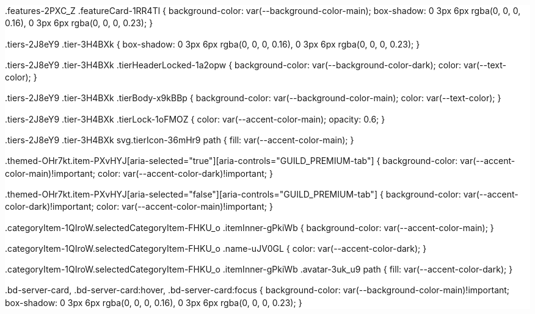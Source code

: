 .features-2PXC_Z .featureCard-1RR4Tl {
  background-color: var(--background-color-main);
  box-shadow: 0 3px 6px rgba(0, 0, 0, 0.16), 0 3px 6px rgba(0, 0, 0, 0.23);
}

.tiers-2J8eY9 .tier-3H4BXk {
  box-shadow: 0 3px 6px rgba(0, 0, 0, 0.16), 0 3px 6px rgba(0, 0, 0, 0.23);
}

.tiers-2J8eY9 .tier-3H4BXk .tierHeaderLocked-1a2opw {
  background-color: var(--background-color-dark);
  color: var(--text-color);
}

.tiers-2J8eY9 .tier-3H4BXk .tierBody-x9kBBp {
  background-color: var(--background-color-main);
  color: var(--text-color);
}

.tiers-2J8eY9 .tier-3H4BXk .tierLock-1oFMOZ {
  color: var(--accent-color-main);
  opacity: 0.6;
}

.tiers-2J8eY9 .tier-3H4BXk svg.tierIcon-36mHr9 path {
  fill: var(--accent-color-main);
}

.themed-OHr7kt.item-PXvHYJ[aria-selected="true"][aria-controls="GUILD_PREMIUM-tab"] {
  background-color: var(--accent-color-main)!important;
  color: var(--accent-color-dark)!important;
}

.themed-OHr7kt.item-PXvHYJ[aria-selected="false"][aria-controls="GUILD_PREMIUM-tab"] {
  background-color: var(--accent-color-dark)!important;
  color: var(--accent-color-main)!important;
}

.categoryItem-1QIroW.selectedCategoryItem-FHKU_o .itemInner-gPkiWb {
  background-color: var(--accent-color-main);
}

.categoryItem-1QIroW.selectedCategoryItem-FHKU_o .name-uJV0GL {
  color: var(--accent-color-dark);
}

.categoryItem-1QIroW.selectedCategoryItem-FHKU_o .itemInner-gPkiWb .avatar-3uk_u9 path {
  fill: var(--accent-color-dark);
}

.bd-server-card,
.bd-server-card:hover,
.bd-server-card:focus {
  background-color: var(--background-color-main)!important;
  box-shadow: 0 3px 6px rgba(0, 0, 0, 0.16), 0 3px 6px rgba(0, 0, 0, 0.23);
}
